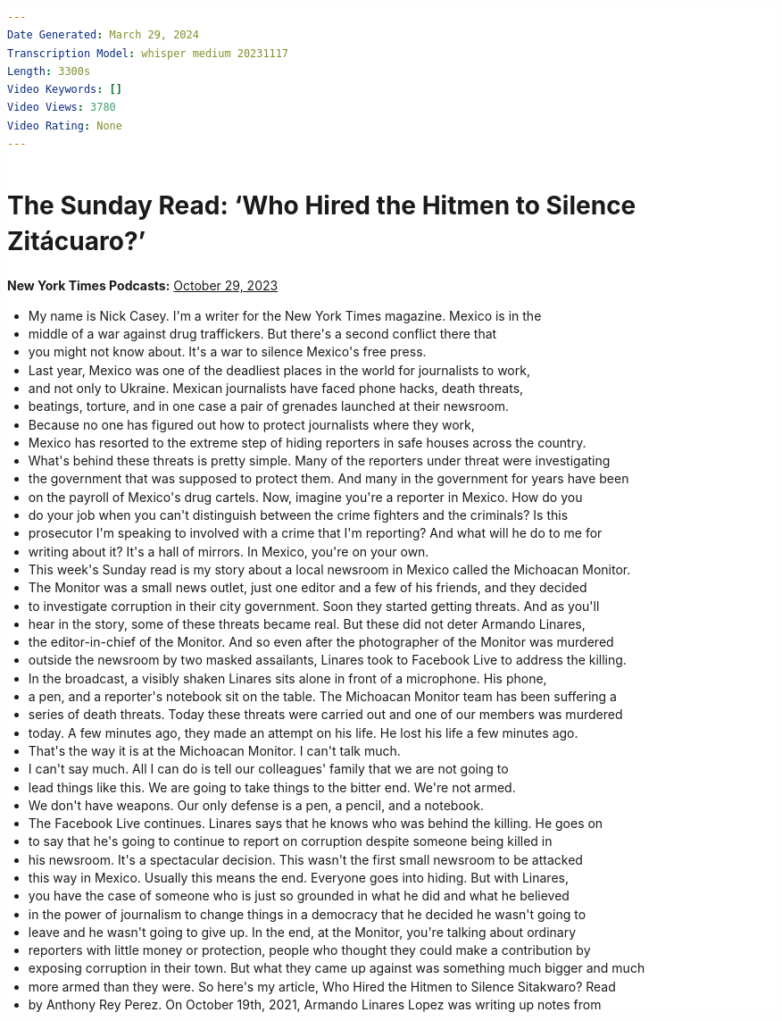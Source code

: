 ```yaml
---
Date Generated: March 29, 2024
Transcription Model: whisper medium 20231117
Length: 3300s
Video Keywords: []
Video Views: 3780
Video Rating: None
---
```


# The Sunday Read: ‘Who Hired the Hitmen to Silence Zitácuaro?’
**New York Times Podcasts:** [October 29, 2023](https://www.youtube.com/watch?v=KJ2drLynwpU)
*  My name is Nick Casey. I'm a writer for the New York Times magazine. Mexico is in the
*  middle of a war against drug traffickers. But there's a second conflict there that
*  you might not know about. It's a war to silence Mexico's free press.
*  Last year, Mexico was one of the deadliest places in the world for journalists to work,
*  and not only to Ukraine. Mexican journalists have faced phone hacks, death threats,
*  beatings, torture, and in one case a pair of grenades launched at their newsroom.
*  Because no one has figured out how to protect journalists where they work,
*  Mexico has resorted to the extreme step of hiding reporters in safe houses across the country.
*  What's behind these threats is pretty simple. Many of the reporters under threat were investigating
*  the government that was supposed to protect them. And many in the government for years have been
*  on the payroll of Mexico's drug cartels. Now, imagine you're a reporter in Mexico. How do you
*  do your job when you can't distinguish between the crime fighters and the criminals? Is this
*  prosecutor I'm speaking to involved with a crime that I'm reporting? And what will he do to me for
*  writing about it? It's a hall of mirrors. In Mexico, you're on your own.
*  This week's Sunday read is my story about a local newsroom in Mexico called the Michoacan Monitor.
*  The Monitor was a small news outlet, just one editor and a few of his friends, and they decided
*  to investigate corruption in their city government. Soon they started getting threats. And as you'll
*  hear in the story, some of these threats became real. But these did not deter Armando Linares,
*  the editor-in-chief of the Monitor. And so even after the photographer of the Monitor was murdered
*  outside the newsroom by two masked assailants, Linares took to Facebook Live to address the killing.
*  In the broadcast, a visibly shaken Linares sits alone in front of a microphone. His phone,
*  a pen, and a reporter's notebook sit on the table. The Michoacan Monitor team has been suffering a
*  series of death threats. Today these threats were carried out and one of our members was murdered
*  today. A few minutes ago, they made an attempt on his life. He lost his life a few minutes ago.
*  That's the way it is at the Michoacan Monitor. I can't talk much.
*  I can't say much. All I can do is tell our colleagues' family that we are not going to
*  lead things like this. We are going to take things to the bitter end. We're not armed.
*  We don't have weapons. Our only defense is a pen, a pencil, and a notebook.
*  The Facebook Live continues. Linares says that he knows who was behind the killing. He goes on
*  to say that he's going to continue to report on corruption despite someone being killed in
*  his newsroom. It's a spectacular decision. This wasn't the first small newsroom to be attacked
*  this way in Mexico. Usually this means the end. Everyone goes into hiding. But with Linares,
*  you have the case of someone who is just so grounded in what he did and what he believed
*  in the power of journalism to change things in a democracy that he decided he wasn't going to
*  leave and he wasn't going to give up. In the end, at the Monitor, you're talking about ordinary
*  reporters with little money or protection, people who thought they could make a contribution by
*  exposing corruption in their town. But what they came up against was something much bigger and much
*  more armed than they were. So here's my article, Who Hired the Hitmen to Silence Sitakwaro? Read
*  by Anthony Rey Perez. On October 19th, 2021, Armando Linares Lopez was writing up notes from